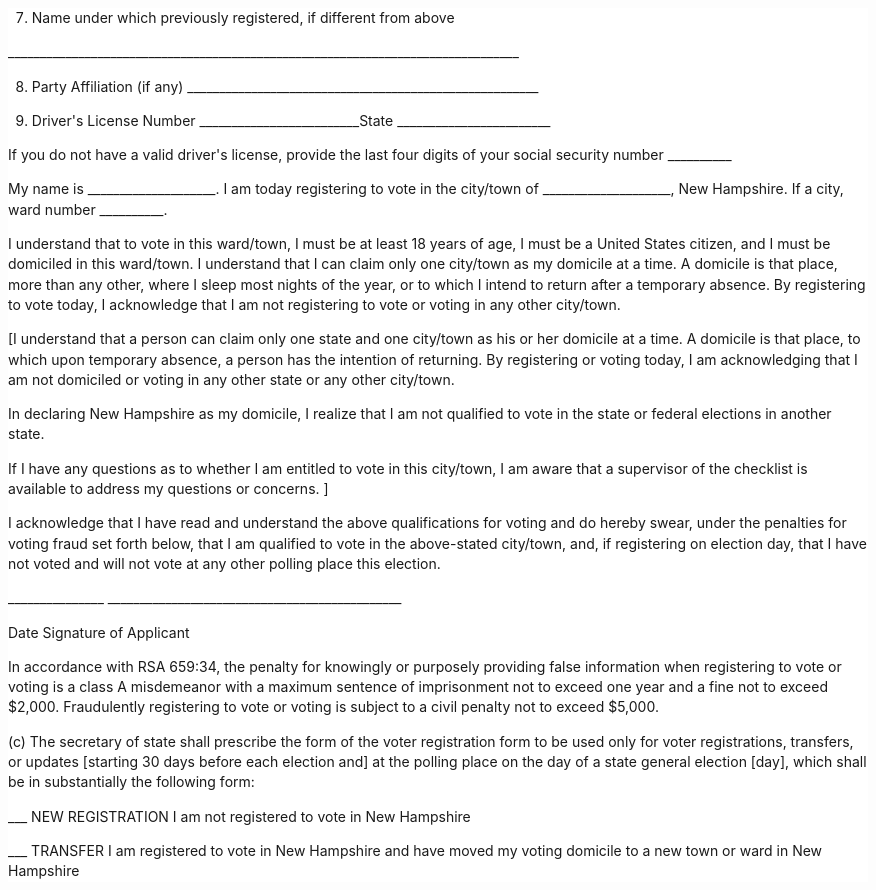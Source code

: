 7. Name under which previously registered, if different from above 

\_\_\_\_\_\_\_\_\_\_\_\_\_\_\_\_\_\_\_\_\_\_\_\_\_\_\_\_\_\_\_\_\_\_\_\_\_\_\_\_\_\_\_\_\_\_\_\_\_\_\_\_\_\_\_\_\_\_\_\_\_\_\_\_\_\_\_\_\_\_\_\_\_\_\_\_\_\_\_\_

8. Party Affiliation (if any) \_\_\_\_\_\_\_\_\_\_\_\_\_\_\_\_\_\_\_\_\_\_\_\_\_\_\_\_\_\_\_\_\_\_\_\_\_\_\_\_\_\_\_\_\_\_\_\_\_\_\_\_\_\_\_

9. Driver's License Number \_\_\_\_\_\_\_\_\_\_\_\_\_\_\_\_\_\_\_\_\_\_\_\_\_State \_\_\_\_\_\_\_\_\_\_\_\_\_\_\_\_\_\_\_\_\_\_\_\_

 If you do not have a valid driver's license, provide the last four digits of your social security number \_\_\_\_\_\_\_\_\_\_ 

 My name is \_\_\_\_\_\_\_\_\_\_\_\_\_\_\_\_\_\_\_\_. I am today registering to vote in the city/town of \_\_\_\_\_\_\_\_\_\_\_\_\_\_\_\_\_\_\_\_, New Hampshire. If a city, ward number \_\_\_\_\_\_\_\_\_\_. 

 I understand that to vote in this ward/town, I must be at least 18 years of age, I must be a United States citizen, and I must be domiciled in this ward/town. I understand that I can claim only one city/town as my domicile at a time. A domicile is that place, more than any other, where I sleep most nights of the year, or to which I intend to return after a temporary absence. By registering to vote today, I acknowledge that I am not registering to vote or voting in any other city/town.

 [I understand that a person can claim only one state and one city/town as his or her domicile at a time. A domicile is that place, to which upon temporary absence, a person has the intention of returning. By registering or voting today, I am acknowledging that I am not domiciled or voting in any other state or any other city/town. 

 In declaring New Hampshire as my domicile, I realize that I am not qualified to vote in the state or federal elections in another state. 

 If I have any questions as to whether I am entitled to vote in this city/town, I am aware that a supervisor of the checklist is available to address my questions or concerns. ]

 I acknowledge that I have read and understand the above qualifications for voting and do hereby swear, under the penalties for voting fraud set forth below, that I am qualified to vote in the above-stated city/town, and, if registering on election day, that I have not voted and will not vote at any other polling place this election. 

\_\_\_\_\_\_\_\_\_\_\_\_\_\_\_ \_\_\_\_\_\_\_\_\_\_\_\_\_\_\_\_\_\_\_\_\_\_\_\_\_\_\_\_\_\_\_\_\_\_\_\_\_\_\_\_\_\_\_\_\_\_

Date Signature of Applicant 

 In accordance with RSA 659:34, the penalty for knowingly or purposely providing false information when registering to vote or voting is a class A misdemeanor with a maximum sentence of imprisonment not to exceed one year and a fine not to exceed $2,000. Fraudulently registering to vote or voting is subject to a civil penalty not to exceed $5,000. 

 (c) The secretary of state shall prescribe the form of the voter registration form to be used only for voter registrations, transfers, or updates [starting 30 days before each election and] at the polling place on the day of a state general election [day], which shall be in substantially the following form: 

\_\_\_ NEW REGISTRATION I am not registered to vote in New Hampshire

\_\_\_ TRANSFER I am registered to vote in New Hampshire and have moved my voting domicile to a new town or ward in New Hampshire
